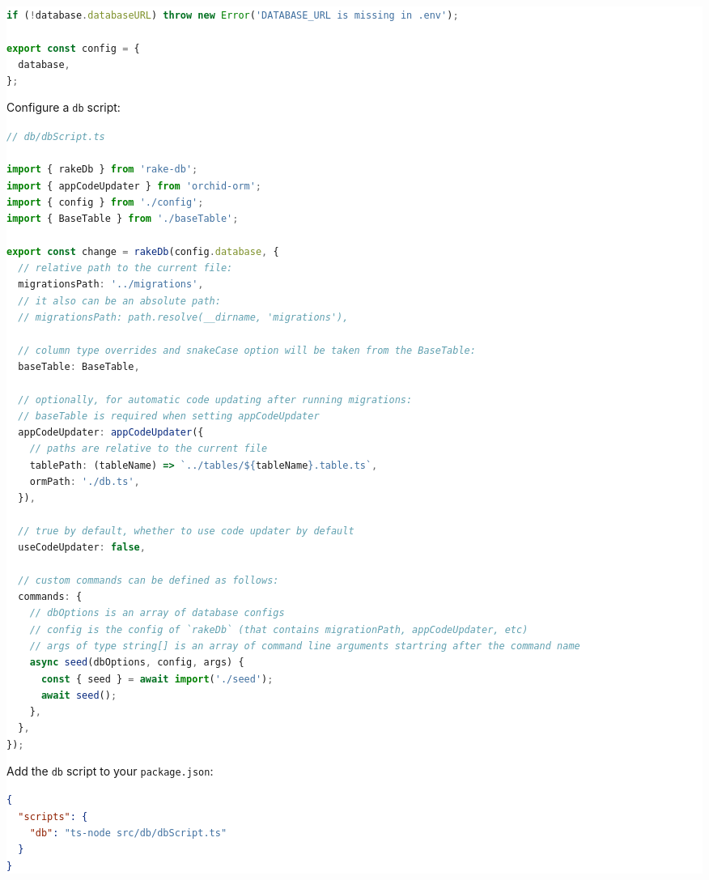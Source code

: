 ```ts
if (!database.databaseURL) throw new Error('DATABASE_URL is missing in .env');

export const config = {
  database,
};
```

Configure a `db` script:

```ts
// db/dbScript.ts

import { rakeDb } from 'rake-db';
import { appCodeUpdater } from 'orchid-orm';
import { config } from './config';
import { BaseTable } from './baseTable';

export const change = rakeDb(config.database, {
  // relative path to the current file:
  migrationsPath: '../migrations',
  // it also can be an absolute path:
  // migrationsPath: path.resolve(__dirname, 'migrations'),

  // column type overrides and snakeCase option will be taken from the BaseTable:
  baseTable: BaseTable,

  // optionally, for automatic code updating after running migrations:
  // baseTable is required when setting appCodeUpdater
  appCodeUpdater: appCodeUpdater({
    // paths are relative to the current file
    tablePath: (tableName) => `../tables/${tableName}.table.ts`,
    ormPath: './db.ts',
  }),

  // true by default, whether to use code updater by default
  useCodeUpdater: false,

  // custom commands can be defined as follows:
  commands: {
    // dbOptions is an array of database configs
    // config is the config of `rakeDb` (that contains migrationPath, appCodeUpdater, etc)
    // args of type string[] is an array of command line arguments startring after the command name
    async seed(dbOptions, config, args) {
      const { seed } = await import('./seed');
      await seed();
    },
  },
});
```

Add the `db` script to your `package.json`:

```json
{
  "scripts": {
    "db": "ts-node src/db/dbScript.ts"
  }
}
```
